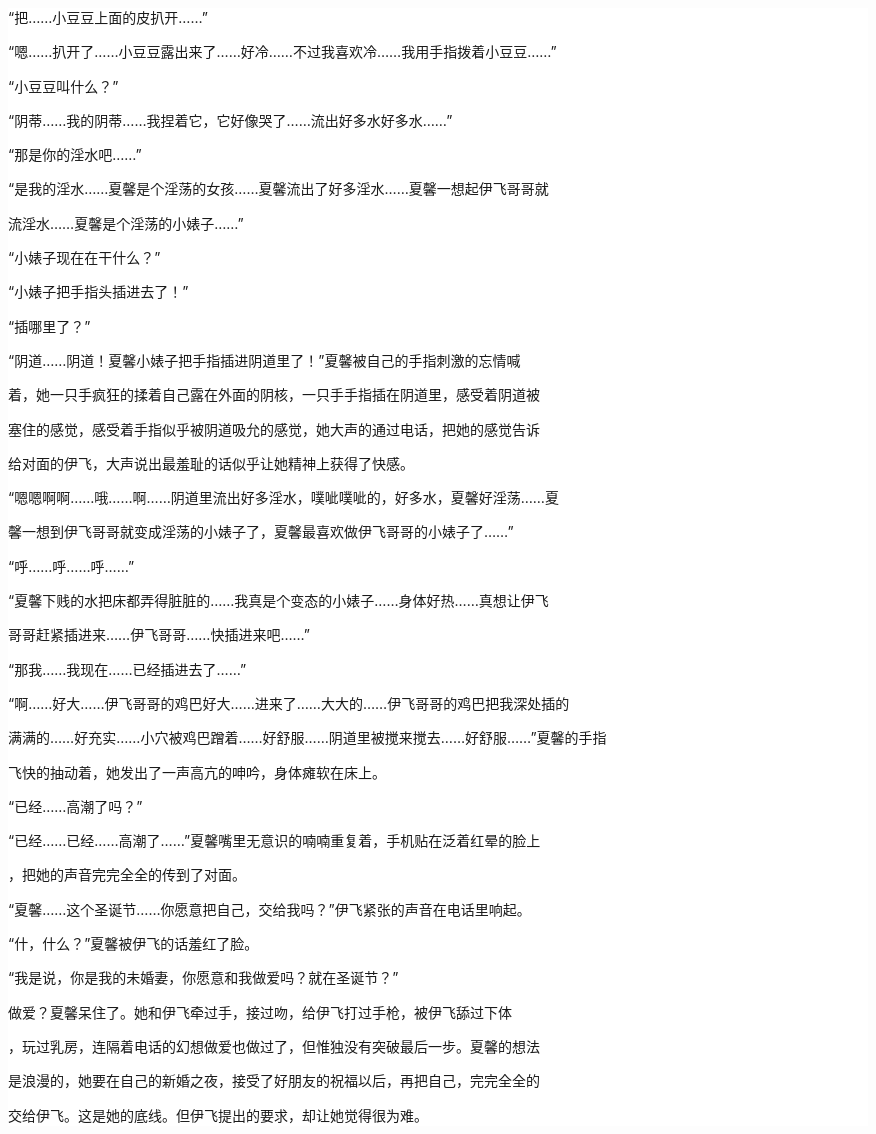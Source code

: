 “把……小豆豆上面的皮扒开……”

“嗯……扒开了……小豆豆露出来了……好冷……不过我喜欢冷……我用手指拨着小豆豆……”

“小豆豆叫什么？”

“阴蒂……我的阴蒂……我捏着它，它好像哭了……流出好多水好多水……”

“那是你的淫水吧……”

“是我的淫水……夏馨是个淫荡的女孩……夏馨流出了好多淫水……夏馨一想起伊飞哥哥就

流淫水……夏馨是个淫荡的小婊子……”

“小婊子现在在干什么？”

“小婊子把手指头插进去了！”

“插哪里了？”

“阴道……阴道！夏馨小婊子把手指插进阴道里了！”夏馨被自己的手指刺激的忘情喊

着，她一只手疯狂的揉着自己露在外面的阴核，一只手手指插在阴道里，感受着阴道被

塞住的感觉，感受着手指似乎被阴道吸允的感觉，她大声的通过电话，把她的感觉告诉

给对面的伊飞，大声说出最羞耻的话似乎让她精神上获得了快感。

“嗯嗯啊啊……哦……啊……阴道里流出好多淫水，噗呲噗呲的，好多水，夏馨好淫荡……夏

馨一想到伊飞哥哥就变成淫荡的小婊子了，夏馨最喜欢做伊飞哥哥的小婊子了……”

“呼……呼……呼……”

“夏馨下贱的水把床都弄得脏脏的……我真是个变态的小婊子……身体好热……真想让伊飞

哥哥赶紧插进来……伊飞哥哥……快插进来吧……”

“那我……我现在……已经插进去了……”

“啊……好大……伊飞哥哥的鸡巴好大……进来了……大大的……伊飞哥哥的鸡巴把我深处插的

满满的……好充实……小穴被鸡巴蹭着……好舒服……阴道里被搅来搅去……好舒服……”夏馨的手指

飞快的抽动着，她发出了一声高亢的呻吟，身体瘫软在床上。

“已经……高潮了吗？”

“已经……已经……高潮了……”夏馨嘴里无意识的喃喃重复着，手机贴在泛着红晕的脸上

，把她的声音完完全全的传到了对面。

“夏馨……这个圣诞节……你愿意把自己，交给我吗？”伊飞紧张的声音在电话里响起。

“什，什么？”夏馨被伊飞的话羞红了脸。

“我是说，你是我的未婚妻，你愿意和我做爱吗？就在圣诞节？”

做爱？夏馨呆住了。她和伊飞牵过手，接过吻，给伊飞打过手枪，被伊飞舔过下体

，玩过乳房，连隔着电话的幻想做爱也做过了，但惟独没有突破最后一步。夏馨的想法

是浪漫的，她要在自己的新婚之夜，接受了好朋友的祝福以后，再把自己，完完全全的

交给伊飞。这是她的底线。但伊飞提出的要求，却让她觉得很为难。
